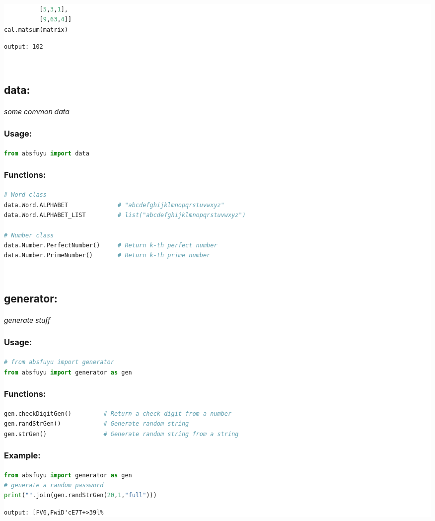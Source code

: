 ```python
          [5,3,1],
          [9,63,4]]
cal.matsum(matrix)
```
```
output: 102
```

<br>

## **data:**

*some common data*

### Usage:

```python
from absfuyu import data
```

### Functions:
```python
# Word class
data.Word.ALPHABET              # "abcdefghijklmnopqrstuvwxyz"
data.Word.ALPHABET_LIST         # list("abcdefghijklmnopqrstuvwxyz")

# Number class
data.Number.PerfectNumber()     # Return k-th perfect number
data.Number.PrimeNumber()       # Return k-th prime number
```

<br>

## **generator:**

*generate stuff*

### Usage:

```python
# from absfuyu import generator
from absfuyu import generator as gen
```

### Functions:
```python
gen.checkDigitGen()         # Return a check digit from a number
gen.randStrGen()            # Generate random string
gen.strGen()                # Generate random string from a string
```

### Example:
```python
from absfuyu import generator as gen
# generate a random password
print("".join(gen.randStrGen(20,1,"full")))
```
```
output: [FV6,FwiD'cE7T+>39l%
```
